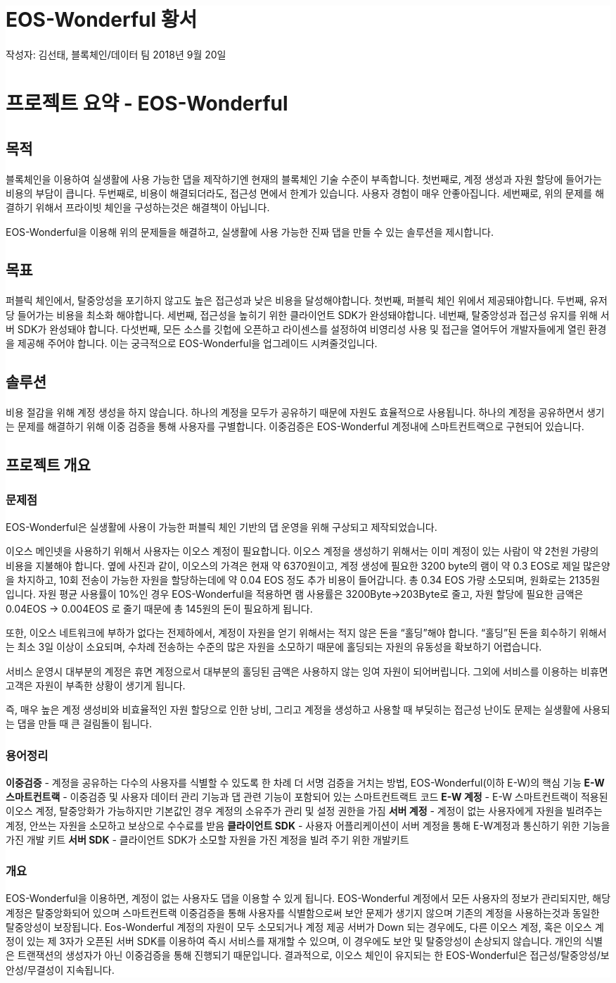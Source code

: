 # EOS-Wonderful 황서
작성자: 김선태, 블록체인/데이터 팀
2018년 9월 20일
# 프로젝트 요약 - EOS-Wonderful

## 목적
블록체인을 이용하여 실생활에 사용 가능한 댑을 제작하기엔 현재의 블록체인 기술 수준이 부족합니다. 첫번째로, 계정 생성과 자원 할당에 들어가는 비용의 부담이 큽니다. 두번째로, 비용이 해결되더라도, 접근성 면에서 한계가 있습니다. 사용자 경험이 매우 안좋아집니다. 세번째로, 위의 문제를 해결하기 위해서 프라이빗 체인을 구성하는것은 해결책이 아닙니다.

EOS-Wonderful을 이용해 위의 문제들을 해결하고, 실생활에 사용 가능한 진짜 댑을 만들 수 있는 솔루션을 제시합니다.
## 목표
퍼블릭 체인에서, 탈중앙성을 포기하지 않고도 높은 접근성과 낮은 비용을 달성해야합니다. 첫번째, 퍼블릭 체인 위에서 제공돼야합니다. 두번째, 유저당 들어가는 비용을 최소화 해야합니다. 세번째, 접근성을 높히기 위한 클라이언트 SDK가 완성돼야합니다. 네번째, 탈중앙성과 접근성 유지를 위해 서버 SDK가 완성돼야 합니다. 다섯번째, 모든 소스를 깃헙에 오픈하고 라이센스를 설정하여 비영리성 사용 및 접근을 열어두어 개발자들에게 열린 환경을 제공해 주어야 합니다. 이는 궁극적으로 EOS-Wonderful을 업그레이드 시켜줄것입니다.
## 솔루션
비용 절감을 위해 계정 생성을 하지 않습니다. 하나의 계정을 모두가 공유하기 때문에 자원도 효율적으로 사용됩니다. 하나의 계정을 공유하면서 생기는 문제를 해결하기 위해 이중 검증을 통해 사용자를 구별합니다. 이중검증은 EOS-Wonderful 계정내에 스마트컨트랙으로 구현되어 있습니다.
## 프로젝트 개요
### 문제점
 EOS-Wonderful은 실생활에 사용이 가능한 퍼블릭 체인 기반의 댑 운영을 위해 구상되고 제작되었습니다.

이오스 메인넷을 사용하기 위해서 사용자는 이오스 계정이 필요합니다. 이오스 계정을 생성하기 위해서는 이미 계정이 있는 사람이 약 2천원 가량의 비용을 지불해야 합니다. 옆에 사진과 같이, 이오스의 가격은 현재 약 6370원이고, 계정 생성에 필요한 3200 byte의 램이 약 0.3 EOS로 제일 많은양을 차지하고, 10회 전송이 가능한 자원을 할당하는데에 약 0.04 EOS 정도 추가 비용이 들어갑니다. 총 0.34 EOS 가량 소모되며, 원화로는 2135원 입니다. 자원 평균 사용률이 10%인 경우 EOS-Wonderful을 적용하면 램 사용률은 3200Byte->203Byte로 줄고, 자원 할당에 필요한 금액은 0.04EOS -> 0.004EOS 로 줄기 때문에 총 145원의 돈이 필요하게 됩니다.

 또한, 이오스 네트워크에 부하가 없다는 전제하에서, 계정이 자원을 얻기 위해서는 적지 않은 돈을 “홀딩”해야 합니다. “홀딩”된 돈을 회수하기 위해서는 최소 3일 이상이 소요되며, 수차례 전송하는 수준의 많은 자원을 소모하기 때문에 홀딩되는 자원의 유동성을 확보하기 어렵습니다.
 
 서비스 운영시 대부분의 계정은 휴면 계정으로서 대부분의 홀딩된 금액은 사용하지 않는 잉여 자원이 되어버립니다. 그외에 서비스를 이용하는 비휴면 고객은 자원이 부족한 상황이 생기게 됩니다.

 즉, 매우 높은 계정 생성비와 비효율적인 자원 할당으로 인한 낭비, 그리고 계정을 생성하고 사용할 때 부딪히는 접근성 난이도 문제는 실생활에 사용되는 댑을 만들 때 큰 걸림돌이 됩니다.

### 용어정리
**이중검증** - 계정을 공유하는 다수의 사용자를 식별할 수 있도록 한 차례 더 서명 검증을 거치는 방법, EOS-Wonderful(이하 E-W)의 핵심 기능
**E-W 스마트컨트랙** - 이중검증 및 사용자 데이터 관리 기능과 댑 관련 기능이 포함되어 있는 스마트컨트랙트 코드
**E-W 계정** - E-W 스마트컨트랙이 적용된 이오스 계정, 탈중앙화가 가능하지만 기본값인 경우 계정의 소유주가 관리 및 설정 권한을 가짐
**서버 계정** - 계정이 없는 사용자에게 자원을 빌려주는 계정, 안쓰는 자원을 소모하고 보상으로 수수료를 받음
**클라이언트 SDK** - 사용자 어플리케이션이 서버 계정을 통해 E-W계정과 통신하기 위한 기능을 가진 개발 키트
**서버 SDK** - 클라이언트 SDK가 소모할 자원을 가진 계정을 빌려 주기 위한 개발키트

### 개요
 EOS-Wonderful을 이용하면, 계정이 없는 사용자도 댑을 이용할 수 있게 됩니다. EOS-Wonderful 계정에서 모든 사용자의 정보가 관리되지만, 해당 계정은 탈중앙화되어 있으며 스마트컨트랙 이중검증을 통해 사용자를 식별함으로써 보안 문제가 생기지 않으며 기존의 계정을 사용하는것과 동일한 탈중앙성이 보장됩니다. Eos-Wonderful 계정의 자원이 모두 소모되거나 계정 제공 서버가 Down 되는 경우에도, 다른 이오스 계정, 혹은 이오스 계정이 있는 제 3자가 오픈된 서버 SDK를 이용하여 즉시 서비스를 재개할 수 있으며, 이 경우에도 보안 및 탈중앙성이 손상되지 않습니다. 개인의 식별은 트랜잭션의 생성자가 아닌 이중검증을 통해 진행되기 때문입니다. 결과적으로, 이오스 체인이 유지되는 한 EOS-Wonderful은  접근성/탈중앙성/보안성/무결성이 지속됩니다.

